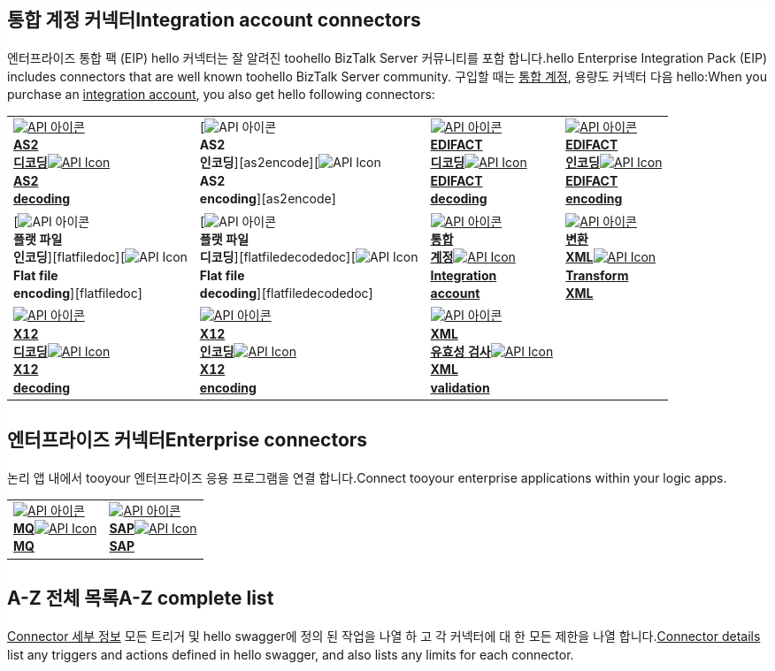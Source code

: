 ## <a name="integration-account-connectors"></a><span data-ttu-id="916a9-156">통합 계정 커넥터</span><span class="sxs-lookup"><span data-stu-id="916a9-156">Integration account connectors</span></span> 

<span data-ttu-id="916a9-157">엔터프라이즈 통합 팩 (EIP) hello 커넥터는 잘 알려진 toohello BizTalk Server 커뮤니티를 포함 합니다.</span><span class="sxs-lookup"><span data-stu-id="916a9-157">hello Enterprise Integration Pack (EIP) includes connectors that are well known toohello BizTalk Server community.</span></span> <span data-ttu-id="916a9-158">구입할 때는 [통합 계정](../logic-apps/logic-apps-enterprise-integration-create-integration-account.md), 용량도 커넥터 다음 hello:</span><span class="sxs-lookup"><span data-stu-id="916a9-158">When you purchase an [integration account](../logic-apps/logic-apps-enterprise-integration-create-integration-account.md), you also get hello following connectors:</span></span> 

|  |  |  |  |
| --- | --- | --- | --- |
| <span data-ttu-id="916a9-159">[![API 아이콘][as2icon]<br/>**AS2</br>디코딩**][as2decode]</span><span class="sxs-lookup"><span data-stu-id="916a9-159">[![API Icon][as2icon]<br/>**AS2</br> decoding**][as2decode]</span></span> | <span data-ttu-id="916a9-160">[![API 아이콘][as2icon]<br/>**AS2</br>인코딩**][as2encode]</span><span class="sxs-lookup"><span data-stu-id="916a9-160">[![API Icon][as2icon]<br/>**AS2</br> encoding**][as2encode]</span></span> | <span data-ttu-id="916a9-161">[![API 아이콘][x12icon]<br/>**EDIFACT</br>디코딩**][EDIFACTdecode]</span><span class="sxs-lookup"><span data-stu-id="916a9-161">[![API Icon][x12icon]<br/>**EDIFACT</br> decoding**][EDIFACTdecode]</span></span> | <span data-ttu-id="916a9-162">[![API 아이콘][x12icon]<br/>**EDIFACT</br>인코딩**][EDIFACTencode]</span><span class="sxs-lookup"><span data-stu-id="916a9-162">[![API Icon][x12icon]<br/>**EDIFACT</br> encoding**][EDIFACTencode]</span></span> |
<span data-ttu-id="916a9-163">[![API 아이콘][flatfileicon]<br/>**플랫 파일</br>인코딩**][flatfiledoc]</span><span class="sxs-lookup"><span data-stu-id="916a9-163">[![API Icon][flatfileicon]<br/>**Flat file</br> encoding**][flatfiledoc]</span></span> | <span data-ttu-id="916a9-164">[![API 아이콘][flatfiledecodeicon]<br/>**플랫 파일</br>디코딩**][flatfiledecodedoc]</span><span class="sxs-lookup"><span data-stu-id="916a9-164">[![API Icon][flatfiledecodeicon]<br/>**Flat file</br> decoding**][flatfiledecodedoc]</span></span> | <span data-ttu-id="916a9-165">[![API 아이콘][integrationaccounticon]<br/>**통합<br/>계정**][integrationaccountdoc]</span><span class="sxs-lookup"><span data-stu-id="916a9-165">[![API Icon][integrationaccounticon]<br/>**Integration<br/>account**][integrationaccountdoc]</span></span> | <span data-ttu-id="916a9-166">[![API 아이콘][xmltransformicon]<br/>**변환<br/>XML**][xmltransformdoc]</span><span class="sxs-lookup"><span data-stu-id="916a9-166">[![API Icon][xmltransformicon]<br/>**Transform<br/>XML**][xmltransformdoc]</span></span> |
| <span data-ttu-id="916a9-167">[![API 아이콘][x12icon]<br/>**X12</br>디코딩**][x12decode]</span><span class="sxs-lookup"><span data-stu-id="916a9-167">[![API Icon][x12icon]<br/>**X12</br> decoding**][x12decode]</span></span> | <span data-ttu-id="916a9-168">[![API 아이콘][x12icon]<br/>**X12</br>인코딩**][x12encode]</span><span class="sxs-lookup"><span data-stu-id="916a9-168">[![API Icon][x12icon]<br/>**X12</br> encoding**][x12encode]</span></span> | <span data-ttu-id="916a9-169">[![API 아이콘][xmlvalidateicon]<br/>**XML <br/>유효성 검사**][xmlvalidatedoc]</span><span class="sxs-lookup"><span data-stu-id="916a9-169">[![API Icon][xmlvalidateicon]<br/>**XML <br/>validation**][xmlvalidatedoc]</span></span> | |

## <a name="enterprise-connectors"></a><span data-ttu-id="916a9-170">엔터프라이즈 커넥터</span><span class="sxs-lookup"><span data-stu-id="916a9-170">Enterprise connectors</span></span>

<span data-ttu-id="916a9-171">논리 앱 내에서 tooyour 엔터프라이즈 응용 프로그램을 연결 합니다.</span><span class="sxs-lookup"><span data-stu-id="916a9-171">Connect tooyour enterprise applications within your logic apps.</span></span>

|  |  |
| --- | --- |
|<span data-ttu-id="916a9-172">[![API 아이콘][MQicon]<br/>**MQ**][mqdoc]</span><span class="sxs-lookup"><span data-stu-id="916a9-172">[![API Icon][MQicon]<br/>**MQ**][mqdoc]</span></span>|<span data-ttu-id="916a9-173">[![API 아이콘][SAPicon]<br/>**SAP**][sapconnector]</span><span class="sxs-lookup"><span data-stu-id="916a9-173">[![API Icon][SAPicon]<br/>**SAP**][sapconnector]</span></span>|


## <span data-ttu-id="916a9-174"><a name="az"></a>A-Z 전체 목록</span><span class="sxs-lookup"><span data-stu-id="916a9-174"><a name="az"></a>A-Z complete list</span></span>

<span data-ttu-id="916a9-175">[Connector 세부 정보](/connectors/) 모든 트리거 및 hello swagger에 정의 된 작업을 나열 하 고 각 커넥터에 대 한 모든 제한을 나열 합니다.</span><span class="sxs-lookup"><span data-stu-id="916a9-175">[Connector details](/connectors/) list any triggers and actions defined in hello swagger, and also lists any limits for each connector.</span></span>


[api/web-appdoc]: ../logic-apps/logic-apps-custom-hosted-api.md "App Service API Apps과 논리 앱 통합"
[azureblobstoragedoc]: ./connectors-create-api-azureblobstorage.md "Azure Blob Storage 커넥터와 Blob 컨테이너의 파일 관리"
[azure-functionsdoc]: ../logic-apps/logic-apps-azure-functions.md "논리 앱을 Azure Functions와 통합"
[db2doc]: ./connectors-create-api-db2.md "TooIBM DB2 hello 클라우드 또는 온-프레미스에 연결 합니다. 행 업데이트, 테이블 가져오기 등"
[Dynamics-365doc]: ./connectors-create-api-crmonline.md "CRM Online 데이터로 작업할 수 있도록 tooDynamics CRM Online에 연결"
[event-hubs-doc]: ./connectors-create-api-azure-event-hubs.md "TooAzure 이벤트 허브를 연결 합니다. Logic Apps과 Event Hubs 간 이벤트 주고 받기"
[filesystemdoc]: ../logic-apps/logic-apps-using-file-connector.md "Tooan 온-프레미스 파일 시스템에 연결"
[ftpdoc]: ./connectors-create-api-ftp.md "FTP tooan 연결 / FTPS 서버에 업로드 하 고, 같은 FTP 작업에 가져오기, 파일 등를 삭제 합니다."
[httpdoc]: ./connectors-native-http.md "Hello HTTP 커넥터와 함께 HTTP 호출 만들기"
[http-requestdoc]: ./connectors-native-reqres.md "HTTP 요청 및 응답 tooyour 논리 앱에 대 한 작업 추가"
[http-swaggerdoc]: ./connectors-native-http-swagger.md "HTTP + Swagger 커넥터를 사용하여 HTTP 호출"
[informixdoc]: ./connectors-create-api-informix.md "TooInformix hello 클라우드 또는 온-프레미스에 연결 합니다. 행, hello 테이블 목록 및 읽기"
[nested-logic-appdoc]: ../logic-apps/logic-apps-http-endpoint.md "중첩된 워크플로와 논리 앱 통합"
[office365-outlookdoc]: ./connectors-create-api-office365-outlook.md "Tooyour Office 365 계정을 연결 하세요. 메일 전송과 수신, 일정과 연락처 관리 등"
[oracle-db-doc]: ./connectors-create-api-oracledatabase.md "Oracle 데이터베이스 tooadd tooan, 삽입, 행 삭제 등 연결"
[mqdoc]: ./connectors-create-api-mq.md "TooMQ 온-프레미스 또는 Azure를 연결 하 고, 전송 및 메시지를 수신 합니다."
[recurrencedoc]:  ./connectors-native-recurrence.md "논리 앱에 대한 되풀이 작업 트리거"
[salesforcedoc]: ./connectors-create-api-salesforce.md "Tooyour Salesforce 계정을 연결 하세요. 계정, 잠재 고객, 영업 기회 관리 등"
[sapconnector]: ../logic-apps/logic-apps-using-sap-connector.md "Tooan 온-프레미스 SAP 시스템에 연결"
[service-busdoc]: ./connectors-create-api-servicebus.md "Service Bus 큐 및 항목에서 메시지를 보내고 Service Bus 큐 및 구독에서 메시지를 받습니다."
[sharepointdoc]: ./connectors-create-api-sharepointonline.md "온라인 tooSharePoint를 연결 합니다. 문서 관리, 항목 나열 등"
[sharepointserver]: ./connectors-create-api-sharepointserver.md "TooSharePoint 프레미스 서버에 연결 합니다. 문서 관리, 항목 나열 등"
[sql-serverdoc]: ./connectors-create-api-sqlazure.md "TooAzure SQL 데이터베이스 또는 SQL server에 연결 합니다. SQL Database 테이블에서 항목 생성, 업데이트, 가져오기 및 삭제"
[twitterdoc]: ./connectors-create-api-twitter.md "TooTwitter를 연결 합니다. 타임라인 가져오기, 트윗에 게시 등"
[webhookdoc]: ./connectors-native-webhook.md "Webhook 동작 및 트리거 tooyour 논리 앱 추가"
[as2doc]: ../logic-apps/logic-apps-enterprise-integration-as2.md "엔터프라이즈 통합 AS2에 대해 알아봅니다."
[x12doc]: ../logic-apps/logic-apps-enterprise-integration-x12.md "엔터프라이즈 통합 X12에 대해 알아봅니다."
[xmlvalidatedoc]: ../logic-apps/logic-apps-enterprise-integration-xml-validation.md "엔터프라이즈 통합 XML 유효성 검사에 대해 알아봅니다."
[xmltransformdoc]: ../logic-apps/logic-apps-enterprise-integration-transform.md "엔터프라이즈 통합 변환에 대해 알아봅니다."
[as2decode]: ../logic-apps/logic-apps-enterprise-integration-as2-decode.md "엔터프라이즈 통합 AS2 디코딩에 대해 알아봅니다."
[X12decode]: ../logic-apps/logic-apps-enterprise-integration-X12-decode.md "엔터프라이즈 통합 X12 디코딩에 대해 알아봅니다."
[X12encode]: ../logic-apps/logic-apps-enterprise-integration-X12-encode.md "엔터프라이즈 통합 X12 인코딩에 대해 알아봅니다."
[EDIFACTdecode]: ../logic-apps/logic-apps-enterprise-integration-EDIFACT-decode.md "엔터프라이즈 통합 EDIFACT 디코딩에 대해 알아봅니다."
[EDIFACTencode]: ../logic-apps/logic-apps-enterprise-integration-EDIFACT-encode.md "엔터프라이즈 통합 EDIFACT 인코딩에 대해 알아봅니다."
[integrationaccountdoc]: ../logic-apps/logic-apps-enterprise-integration-metadata.md "통합 계정에서 스키마, 맵, 파트너 등을 조회"
[boxDoc]: ./connectors-create-api-box.md "TooBox를 연결 합니다. 파일 업로드, 가져오기, 삭제, 나열 등"
[delaydoc]: ./connectors-native-delay.md "지연된 작업 수행"
[dropboxdoc]: ./connectors-create-api-dropbox.md "TooDropbox를 연결 합니다. 파일 업로드, 가져오기, 삭제, 나열 등"
[facebookdoc]: ./connectors-create-api-facebook.md "TooFacebook를 연결 합니다. Tooa 타임 라인 사후, 피드, 페이지 및 기타 가져오기"
[githubdoc]: ./connectors-create-api-github.md "TooGitHub 연결 하 고 문제를 추적 합니다."
[google-drivedoc]: ./connectors-create-api-googledrive.md "데이터와 함께 작동할 수 있도록 tooGoogleDrive 연결"
[google-sheetsdoc]: ./connectors-create-api-googlesheet.md "시트를 수정할 수 있습니다 수 있도록 tooGoogle 시트 연결"
[google-tasksdoc]: ./connectors-create-api-googletasks.md "작업을 관리할 수 있도록 tooGoogle 태스크를 연결 합니다."
[google-calendardoc]: ./connectors-create-api-googlecalendar.md "TooGoogle 일정을 연결 하 고 일정을 관리할 수 있습니다."
[http-responsedoc]: ./connectors-native-reqres.md "HTTP 요청 및 응답 tooyour 논리 앱에 대 한 작업 추가"
[instagramdoc]: ./connectors-create-api-instagram.md "TooInstagram를 연결 합니다. 이벤트에서 트리거 또는 작업"
[mailchimpdoc]: ./connectors-create-api-mailchimp.md "Tooyour MailChimp 계정을 연결 하세요. 메일 관리 및 자동화"
[mandrilldoc]: ./connectors-create-api-mandrill.md "TooMandrill 통신에 대 한 연결"
[microsoft-translatordoc]: ./connectors-create-api-microsofttranslator.md "TooMicrosoft 변환기를 연결 합니다. 텍스트 번역, 언어 감지 등" 
[office365-usersdoc]: ./connectors-create-api-office365-users.md 
[office365-videodoc]: ./connectors-create-api-office365-video.md "Office 365 비디오에 대한 비디오 정보, 비디오 목록과 채널 및 재생 URL 가져오기"
[onedrivedoc]: ./connectors-create-api-onedrive.md "Tooyour 연결 개인 Microsoft OneDrive. 파일 업로드, 삭제, 나열 등"
[onedrive-for-businessdoc]: ./connectors-create-api-onedriveforbusiness.md "Microsoft OneDrive tooyour 비즈니스를 연결 합니다. 파일 업로드, 삭제, 나열 등"
[outlook.comdoc]: ./connectors-create-api-outlook.md "Tooyour Outlook 사서함을 연결 합니다. 전자 메일, 일정, 연락처 관리 등"
[project-onlinedoc]: ./connectors-create-api-projectonline.md "TooMicrosoft Project Online을 연결 합니다. 프로젝트, 태스크, 리소스 관리 등"
[querydoc]: ./connectors-native-query.md "선택 하 고 hello 쿼리 동작을 가진 배열 필터링"
[rssdoc]: ./connectors-create-api-rss.md "게시 및 피드 항목을 검색 하 고, 새 항목은 게시 된 tooan RSS 때 작업을 트리거할 피드입니다."
[sendgriddoc]: ./connectors-create-api-sendgrid.md "TooSendGrid를 연결 합니다. 전자 메일 보내기 및 수신자 목록 관리"
[sftpdoc]: ./connectors-create-api-sftp.md "Tooyour SFTP 계정을 연결 하세요. 파일 업로드, 가져오기, 삭제 등"
[slackdoc]: ./connectors-create-api-slack.md "TooSlack 연결 하 고 tooSlack 채널 메시지를 게시 합니다."
[smtpdoc]: ./connectors-create-api-smtp.md "첨부 파일이 있는 메일을 보내고 tooa SMTP 서버 연결"
[sparkpostdoc]: ./connectors-create-api-sparkpost.md "TooSparkPost 통신에 대 한 연결"
[trellodoc]: ./connectors-create-api-trello.md "TooTrello를 연결 합니다. 프로젝트 관리 및 다른 사람과 작업 구성"
[twiliodoc]: ./connectors-create-api-twilio.md "TooTwilio를 연결 합니다. 메시지 보내기 및 가져오기, 사용 가능한 번호 가져오기 수신 전화 번호 관리 등"
[wunderlistdoc]: ./connectors-create-api-wunderlist.md "TooWunderlist를 연결 합니다. 태스크 및 할 일 목록 관리, 동기화된 업무 유지 등"
[yammerdoc]: ./connectors-create-api-yammer.md "TooYammer를 연결 합니다. 메시지 게시, 새 메시지 가져오기 등"
[youtubedoc]: ./connectors-create-api-youtube.md "TooYouTube를 연결 합니다. 비디오 및 채널 관리"
[appFiguresicon]: ./media/apis-list/appfigures.png
[Asanaicon]: ./media/apis-list/asana.png
[Azure-Automation-icon]: ./media/apis-list/azure-automation.png
[AzureBlobStorageicon]: ./media/apis-list/azureblob.png
[Azure-Data-Lake-icon]: ./media/apis-list/azure-data-lake.png
[Azure-DocumentDBicon]: ./media/apis-list/azure-documentdb.png
[Azure-MLicon]: ./media/apis-list/azureml.png
[Azure-Resource-Manager-icon]: ./media/apis-list/azure-resource-manager.png
[Azure-Queues-icon]: ./media/apis-list/azure-queues.png
[Basecamp-3icon]: ./media/apis-list/basecamp.png
[Bitbucket-icon]: ./media/apis-list/bitbucket.png
[Bitlyicon]: ./media/apis-list/bitly.png
[BizTalk-Servericon]: ./media/apis-list/biztalk.png
[Bloggericon]: ./media/apis-list/blogger.png
[Boxicon]: ./media/apis-list/box.png
[Campfireicon]: ./media/apis-list/campfire.png
[Cognitive-Services-Text-Analyticsicon]: ./media/apis-list/cognitiveservicestextanalytics.png
[DB2icon]: ./media/apis-list/db2.png
[Dropboxicon]: ./media/apis-list/dropbox.png
[Dynamics-365icon]: ./media/apis-list/dynamicscrmonline.png
[Dynamics-365-for-Financialsicon]: ./media/apis-list/madeira.png
[Dynamics-365-for-Operationsicon]: ./media/apis-list/dynamicsax.png
[Easy-Redmineicon]: ./media/apis-list/easyredmine.png
[Event-Hubs-icon]: ./media/apis-list/eventhubs.png
[Facebookicon]: ./media/apis-list/facebook.png
[FTPicon]: ./media/apis-list/ftp.png
[GitHubicon]: ./media/apis-list/github.png
[Google-Calendaricon]: ./media/apis-list/googlecalendar.png
[Google-Driveicon]: ./media/apis-list/googledrive.png
[Google-Sheetsicon]: ./media/apis-list/googlesheet.png
[Google-Tasksicon]: ./media/apis-list/googletasks.png
[HideKeyicon]: ./media/apis-list/hidekey.png
[HipChaticon]: ./media/apis-list/hipchat.png
[Informixicon]: ./media/apis-list/informix.png
[Insightlyicon]: ./media/apis-list/insightly.png
[Instagramicon]: ./media/apis-list/instagram.png
[Instapapericon]: ./media/apis-list/instapaper.png
[JIRAicon]: ./media/apis-list/jira.png
[MailChimpicon]: ./media/apis-list/mailchimp.png
[Mandrillicon]: ./media/apis-list/mandrill.png
[Microsoft-Translatoricon]: ./media/apis-list/microsofttranslator.png
[MQicon]: ./media/apis-list/mq.png
[Office-365-Outlookicon]: ./media/apis-list/office365.png
[Office-365-Usersicon]: ./media/apis-list/office365users.png
[Office-365-Videoicon]: ./media/apis-list/office365video.png
[OneDriveicon]: ./media/apis-list/onedrive.png
[OneDrive-for-Businessicon]: ./media/apis-list/onedriveforbusiness.png
[Oracle-DB-icon]: ./media/apis-list/oracle-db.png
[Outlook.comicon]: ./media/apis-list/outlook.png
[PagerDutyicon]: ./media/apis-list/pagerduty.png
[Pinteresticon]: ./media/apis-list/pinterest.png
[Project-Onlineicon]: ./media/apis-list/projectonline.png
[Redmineicon]: ./media/apis-list/redmine.png
[RSSicon]: ./media/apis-list/rss.png
[Common-Data-Serviceicon]: ./media/apis-list/runtimeservice.png
[Salesforceicon]: ./media/apis-list/salesforce.png
[SAPicon]: ./media/apis-list/sap.png
[SendGridicon]: ./media/apis-list/sendgrid.png
[Service-Busicon]: ./media/apis-list/servicebus.png
[SFTPicon]: ./media/apis-list/sftp.png
[SharePointicon]: ./media/apis-list/sharepointonline.png
[Slackicon]: ./media/apis-list/slack.png
[Smartsheeticon]: ./media/apis-list/smartsheet.png
[SMTPicon]: ./media/apis-list/smtp.png
[SparkPosticon]: ./media/apis-list/sparkpost.png
[SQL-Servericon]: ./media/apis-list/sql.png
[Todoisticon]: ./media/apis-list/todoist.png
[Trelloicon]: ./media/apis-list/trello.png
[Twilioicon]: ./media/apis-list/twilio.png
[Twittericon]: ./media/apis-list/twitter.png
[Vimeoicon]: ./media/apis-list/vimeo.png
[Visual-Studio-Team-Servicesicon]: ./media/apis-list/visualstudioteamservices.png
[WordPressicon]: ./media/apis-list/wordpress.png
[Wunderlisticon]: ./media/apis-list/wunderlist.png
[Yammericon]: ./media/apis-list/yammer.png
[YouTubeicon]: ./media/apis-list/youtube.png
[API/Web-Appicon]: ./media/apis-list/api.png
[Azure-Functionsicon]: ./media/apis-list/function.png
[Delayicon]: ./media/apis-list/delay.png
[FileSystemIcon]: ./media/apis-list/filesystem.png
[HTTPicon]: ./media/apis-list/http.png
[HTTP-Requesticon]: ./media/apis-list/request.png
[HTTP-Responseicon]: ./media/apis-list/response.png
[HTTP-Swaggericon]: ./media/apis-list/http_swagger.png
[Nested-Logic-Appicon]: ./media/apis-list/workflow.png
[Recurrenceicon]: ./media/apis-list/recurrence.png
[Queryicon]: ./media/apis-list/query.png
[Webhookicon]: ./media/apis-list/webhook.png
[as2icon]: ./media/apis-list/as2.png
[x12icon]: ./media/apis-list/x12new.png
[flatfileicon]: ./media/apis-list/flatfileencoding.png
[flatfiledecodeicon]: ./media/apis-list/flatfiledecoding.png
[xmlvalidateicon]: ./media/apis-list/xmlvalidation.png
[xmltransformicon]: ./media/apis-list/xsltransform.png
[integrationaccounticon]: ./media/apis-list/integrationaccount.png